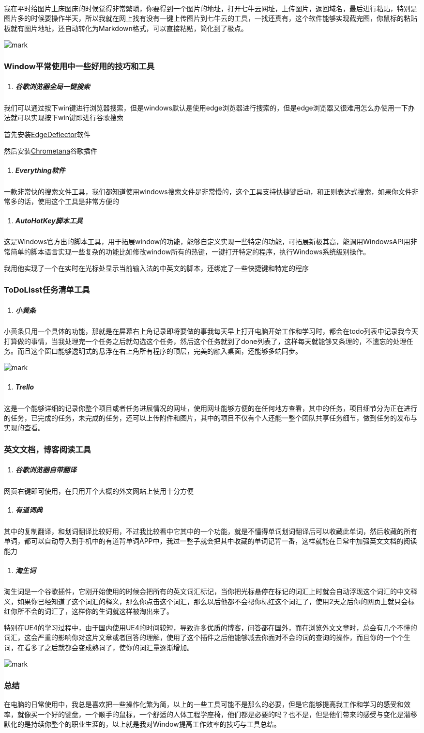 我在平时给图片上床图床的时候觉得非常繁琐，你要得到一个图片的地址，打开七牛云网址，上传图片，返回域名，最后进行粘贴，特别是图片多的时候要操作半天，所以我就在网上找有没有一键上传图片到七牛云的工具，一找还真有，这个软件能够实现截完图，你鼠标的粘贴板就有图片地址，还自动转化为Markdown格式，可以直接粘贴，简化到了极点。

![mark](http://yp.guohaonan.cn/MPic/20190724/2Un9YOCyroO6.png?imageslim)

### Window平常使用中一些好用的技巧和工具

1. ##### 谷歌浏览器全局一键搜索

我们可以通过按下win键进行浏览器搜索，但是windows默认是使用edge浏览器进行搜索的，但是edge浏览器又很难用怎么办使用一下办法就可以实现按下win键即进行谷歌搜索

首先安装[EdgeDeflector](https://github.com/da2x/EdgeDeflector/releases)软件

然后安装[Chrometana](https://chrome.google.com/webstore/detail/chrometana-redirect-bing/kaicbfmipfpfpjmlbpejaoaflfdnabnc?hl=en)谷歌插件

1. ##### Everything软件

一款非常快的搜索文件工具，我们都知道使用windows搜索文件是非常慢的，这个工具支持快捷键启动，和正则表达式搜索，如果你文件非常多的话，使用这个工具是非常方便的

1. ##### AutoHotKey脚本工具

这是Windows官方出的脚本工具，用于拓展window的功能，能够自定义实现一些特定的功能，可拓展新极其高，能调用WindowsAPI用非常简单的脚本语言实现一些复杂的功能比如修改window所有的热键，一键打开特定的程序，执行Windows系统级别操作。

我用他实现了一个在实时在光标处显示当前输入法的中英文的脚本，还绑定了一些快捷键和特定的程序

### ToDoLisst任务清单工具

1. ##### 小黄条

小黄条只用一个具体的功能，那就是在屏幕右上角记录即将要做的事我每天早上打开电脑开始工作和学习时，都会在todo列表中记录我今天打算做的事情，当我处理完一个任务之后就勾选这个任务，然后这个任务就到了done列表了，这样每天就能够又条理的，不遗忘的处理任务。而且这个窗口能够透明式的悬浮在右上角所有程序的顶层，完美的融入桌面，还能够多端同步。

![mark](http://yp.guohaonan.cn/MPic/20190724/dEEWCjioc5zf.png?imageslim)

1. ##### Trello

这是一个能够详细的记录你整个项目或者任务进展情况的网址，使用网址能够方便的在任何地方查看，其中的任务，项目细节分为正在进行的任务，已完成的任务，未完成的任务，还可以上传附件和图片，其中的项目不仅有个人还能一整个团队共享任务细节，做到任务的发布与实现的查看。



### 英文文档，博客阅读工具

1. ##### 谷歌浏览器自带翻译

网页右键即可使用，在只用开个大概的外文网站上使用十分方便

1. ##### 有道词典

其中的复制翻译，和划词翻译比较好用，不过我比较看中它其中的一个功能，就是不懂得单词划词翻译后可以收藏此单词，然后收藏的所有单词，都可以自动导入到手机中的有道背单词APP中，我过一整子就会把其中收藏的单词记背一番，这样就能在日常中加强英文文档的阅读能力

1. ##### 淘生词

淘生词是一个谷歌插件，它刚开始使用的时候会把所有的英文词汇标记，当你把光标悬停在标记的词汇上时就会自动浮现这个词汇的中文释义，如果你已经知道了这个词汇的释义，那么你点击这个词汇，那么以后他都不会帮你标红这个词汇了，使用2天之后你的网页上就只会标红你所不会的词汇了，这样你的生词就这样被淘出来了。

特别在UE4的学习过程中，由于国内使用UE4的时间较短，导致许多优质的博客，问答都在国外，而在浏览外文文章时，总会有几个不懂的词汇，这会严重的影响你对这片文章或者回答的理解，使用了这个插件之后他能够减去你面对不会的词的查询的操作，而且你的一个个生词，在看多了之后就都会变成熟词了，使你的词汇量逐渐增加。

![mark](http://yp.guohaonan.cn/MPic/20190724/jImqhhGWHmor.png?imageslim)

### 总结

在电脑的日常使用中，我总是喜欢把一些操作化繁为简，以上的一些工具可能不是那么的必要，但是它能够提高我工作和学习的感受和效率，就像买一个好的键盘，一个顺手的鼠标，一个舒适的人体工程学座椅，他们都是必要的吗？也不是，但是他们带来的感受与变化是潜移默化的是持续你整个的职业生涯的，以上就是我对Window提高工作效率的技巧与工具总结。